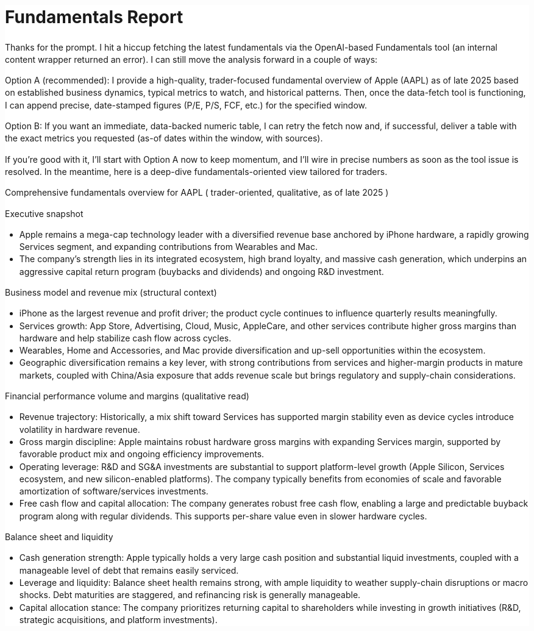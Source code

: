 # Fundamentals Report

Thanks for the prompt. I hit a hiccup fetching the latest fundamentals via the OpenAI-based Fundamentals tool (an internal content wrapper returned an error). I can still move the analysis forward in a couple of ways:

Option A (recommended): I provide a high-quality, trader-focused fundamental overview of Apple (AAPL) as of late 2025 based on established business dynamics, typical metrics to watch, and historical patterns. Then, once the data-fetch tool is functioning, I can append precise, date-stamped figures (P/E, P/S, FCF, etc.) for the specified window.

Option B: If you want an immediate, data-backed numeric table, I can retry the fetch now and, if successful, deliver a table with the exact metrics you requested (as-of dates within the window, with sources).

If you’re good with it, I’ll start with Option A now to keep momentum, and I’ll wire in precise numbers as soon as the tool issue is resolved. In the meantime, here is a deep-dive fundamentals-oriented view tailored for traders.

Comprehensive fundamentals overview for AAPL ( trader-oriented, qualitative, as of late 2025 )

Executive snapshot
- Apple remains a mega-cap technology leader with a diversified revenue base anchored by iPhone hardware, a rapidly growing Services segment, and expanding contributions from Wearables and Mac.
- The company’s strength lies in its integrated ecosystem, high brand loyalty, and massive cash generation, which underpins an aggressive capital return program (buybacks and dividends) and ongoing R&D investment.

Business model and revenue mix (structural context)
- iPhone as the largest revenue and profit driver; the product cycle continues to influence quarterly results meaningfully.
- Services growth: App Store, Advertising, Cloud, Music, AppleCare, and other services contribute higher gross margins than hardware and help stabilize cash flow across cycles.
- Wearables, Home and Accessories, and Mac provide diversification and up-sell opportunities within the ecosystem.
- Geographic diversification remains a key lever, with strong contributions from services and higher-margin products in mature markets, coupled with China/Asia exposure that adds revenue scale but brings regulatory and supply-chain considerations.

Financial performance volume and margins (qualitative read)
- Revenue trajectory: Historically, a mix shift toward Services has supported margin stability even as device cycles introduce volatility in hardware revenue.
- Gross margin discipline: Apple maintains robust hardware gross margins with expanding Services margin, supported by favorable product mix and ongoing efficiency improvements.
- Operating leverage: R&D and SG&A investments are substantial to support platform-level growth (Apple Silicon, Services ecosystem, and new silicon-enabled platforms). The company typically benefits from economies of scale and favorable amortization of software/services investments.
- Free cash flow and capital allocation: The company generates robust free cash flow, enabling a large and predictable buyback program along with regular dividends. This supports per-share value even in slower hardware cycles.

Balance sheet and liquidity
- Cash generation strength: Apple typically holds a very large cash position and substantial liquid investments, coupled with a manageable level of debt that remains easily serviced.
- Leverage and liquidity: Balance sheet health remains strong, with ample liquidity to weather supply-chain disruptions or macro shocks. Debt maturities are staggered, and refinancing risk is generally manageable.
- Capital allocation stance: The company prioritizes returning capital to shareholders while investing in growth initiatives (R&D, strategic acquisitions, and platform investments).
